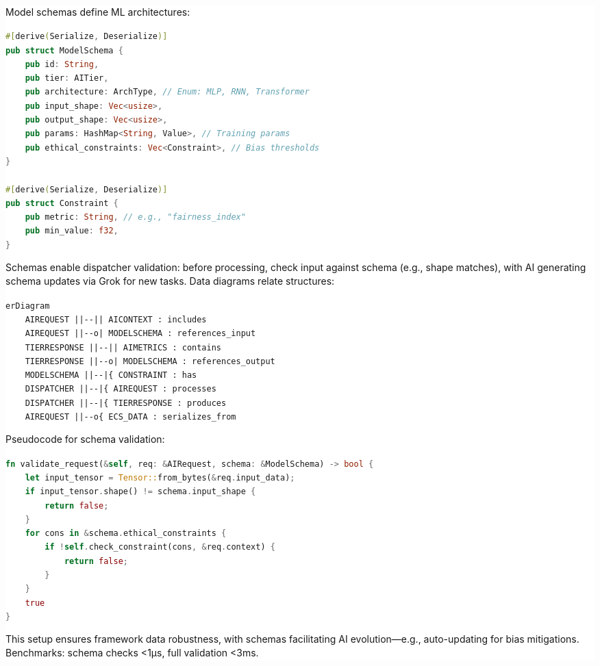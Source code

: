 Model schemas define ML architectures:

```rust
#[derive(Serialize, Deserialize)]
pub struct ModelSchema {
    pub id: String,
    pub tier: AITier,
    pub architecture: ArchType, // Enum: MLP, RNN, Transformer
    pub input_shape: Vec<usize>,
    pub output_shape: Vec<usize>,
    pub params: HashMap<String, Value>, // Training params
    pub ethical_constraints: Vec<Constraint>, // Bias thresholds
}

#[derive(Serialize, Deserialize)]
pub struct Constraint {
    pub metric: String, // e.g., "fairness_index"
    pub min_value: f32,
}
```

Schemas enable dispatcher validation: before processing, check input against schema (e.g., shape matches), with AI generating schema updates via Grok for new tasks. Data diagrams relate structures:

```mermaid
erDiagram
    AIREQUEST ||--|| AICONTEXT : includes
    AIREQUEST ||--o| MODELSCHEMA : references_input
    TIERRESPONSE ||--|| AIMETRICS : contains
    TIERRESPONSE ||--o| MODELSCHEMA : references_output
    MODELSCHEMA ||--|{ CONSTRAINT : has
    DISPATCHER ||--|{ AIREQUEST : processes
    DISPATCHER ||--|{ TIERRESPONSE : produces
    AIREQUEST ||--o{ ECS_DATA : serializes_from
```

Pseudocode for schema validation:

```rust
fn validate_request(&self, req: &AIRequest, schema: &ModelSchema) -> bool {
    let input_tensor = Tensor::from_bytes(&req.input_data);
    if input_tensor.shape() != schema.input_shape {
        return false;
    }
    for cons in &schema.ethical_constraints {
        if !self.check_constraint(cons, &req.context) {
            return false;
        }
    }
    true
}
```

This setup ensures framework data robustness, with schemas facilitating AI evolution—e.g., auto-updating for bias mitigations. Benchmarks: schema checks <1μs, full validation <3ms.
